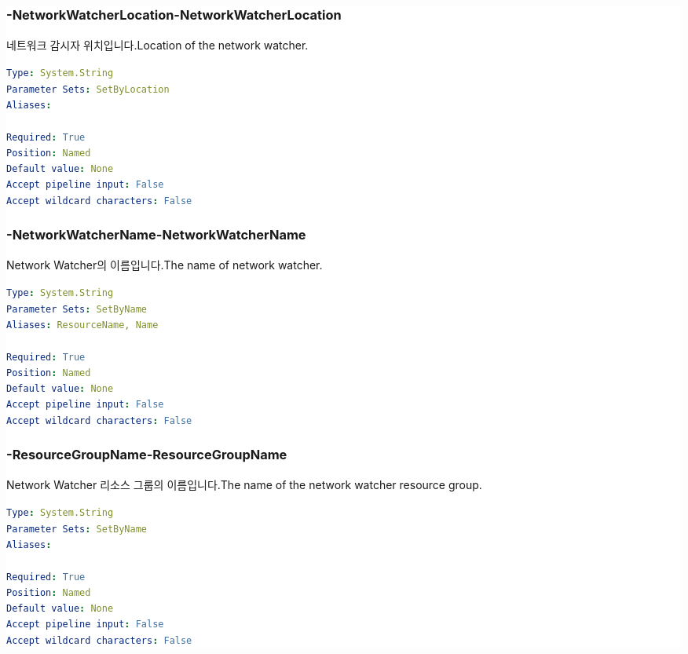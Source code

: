 ### <span data-ttu-id="bf877-127">-NetworkWatcherLocation</span><span class="sxs-lookup"><span data-stu-id="bf877-127">-NetworkWatcherLocation</span></span>
<span data-ttu-id="bf877-128">네트워크 감시자 위치입니다.</span><span class="sxs-lookup"><span data-stu-id="bf877-128">Location of the network watcher.</span></span>

```yaml
Type: System.String
Parameter Sets: SetByLocation
Aliases:

Required: True
Position: Named
Default value: None
Accept pipeline input: False
Accept wildcard characters: False
```

### <span data-ttu-id="bf877-129">-NetworkWatcherName</span><span class="sxs-lookup"><span data-stu-id="bf877-129">-NetworkWatcherName</span></span>
<span data-ttu-id="bf877-130">Network Watcher의 이름입니다.</span><span class="sxs-lookup"><span data-stu-id="bf877-130">The name of network watcher.</span></span>

```yaml
Type: System.String
Parameter Sets: SetByName
Aliases: ResourceName, Name

Required: True
Position: Named
Default value: None
Accept pipeline input: False
Accept wildcard characters: False
```

### <span data-ttu-id="bf877-131">-ResourceGroupName</span><span class="sxs-lookup"><span data-stu-id="bf877-131">-ResourceGroupName</span></span>
<span data-ttu-id="bf877-132">Network Watcher 리소스 그룹의 이름입니다.</span><span class="sxs-lookup"><span data-stu-id="bf877-132">The name of the network watcher resource group.</span></span>

```yaml
Type: System.String
Parameter Sets: SetByName
Aliases:

Required: True
Position: Named
Default value: None
Accept pipeline input: False
Accept wildcard characters: False
```

